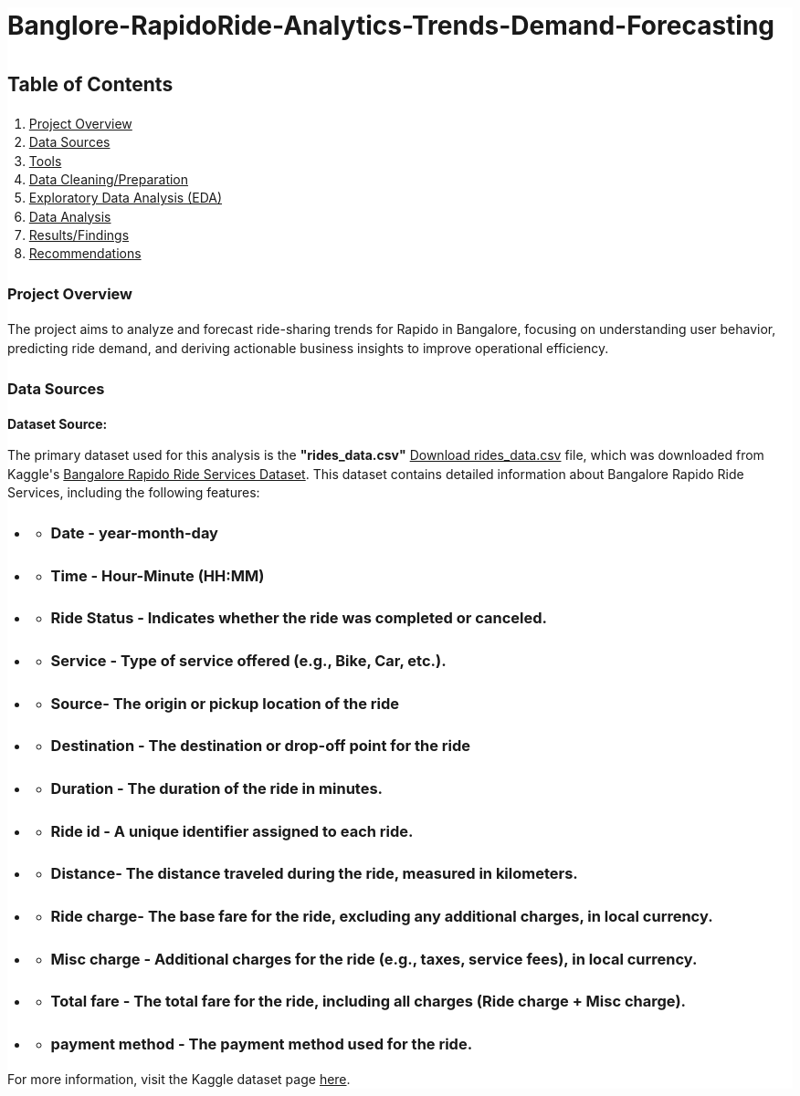 # Banglore-RapidoRide-Analytics-Trends-Demand-Forecasting

## Table of Contents

1. [Project Overview](#project-overview)
2. [Data Sources](#data-sources)
3. [Tools](#tools)
4. [Data Cleaning/Preparation](#data-cleaningpreparation)
5. [Exploratory Data Analysis (EDA)](#exploratory-data-analysis-eda)
6. [Data Analysis](#data-analysis)
7. [Results/Findings](#resultsfindings)
8. [Recommendations](#recommendations)


### Project Overview

The project aims to analyze and forecast ride-sharing trends for Rapido in Bangalore, focusing on understanding user behavior, predicting ride demand, and deriving actionable business insights to improve operational efficiency.

### Data Sources 

**Dataset Source:**

The primary dataset used for this analysis is the **"rides_data.csv"** [Download rides_data.csv](https://github.com/rawatabhinav368/Hospital-Supply-Chain-Inventory-Optimization/blob/main/inventory_data.csv) file, which was downloaded from Kaggle's [Bangalore Rapido Ride Services Dataset](https://www.kaggle.com/datasets/vishaldeoprasad/bangalore-rapido-ride-services-dataset?select=rides_data.csv).  This dataset contains detailed information about Bangalore Rapido Ride Services, including the following features:

- * ### Date - year-month-day
- * ### Time - Hour-Minute (HH:MM)
- * ### Ride Status - Indicates whether the ride was completed or canceled.
- * ### Service - Type of service offered (e.g., Bike, Car, etc.).
- * ### Source- The origin or pickup location of the ride 
- * ### Destination - The destination or drop-off point for the ride
- * ### Duration - The duration of the ride in minutes.
- * ### Ride id - A unique identifier assigned to each ride.
- * ### Distance- The distance traveled during the ride, measured in kilometers.
- * ### Ride charge- The base fare for the ride, excluding any additional charges, in local currency.
- * ### Misc charge - Additional charges for the ride (e.g., taxes, service fees), in local currency.
- * ### Total fare - The total fare for the ride, including all charges (Ride charge + Misc charge).
- * ### payment method - The payment method used for the ride.

For more information, visit the Kaggle dataset page [here](https://www.kaggle.com/datasets/vishaldeoprasad/bangalore-rapido-ride-services-dataset?select=rides_data.csv).


